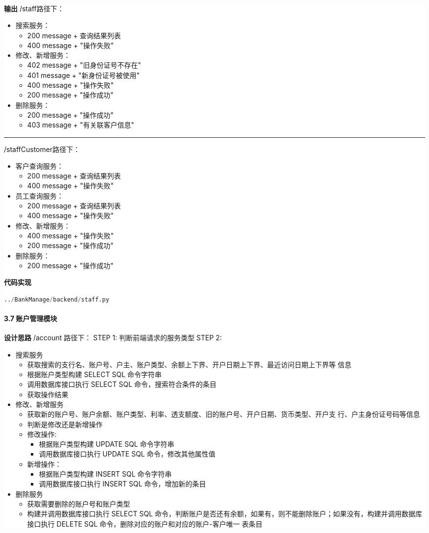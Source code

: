 
**输出**
/staff路径下：
- 搜索服务：
  - 200 message + 查询结果列表 
  - 400 message + "操作失败"
- 修改、新增服务：
  - 402 message + "旧身份证号不存在" 
  - 401 message + "新身份证号被使用" 
  - 400 message + "操作失败"
  - 200 message + "操作成功"
- 删除服务：
  - 200 message + "操作成功"
  - 403 message + "有关联客户信息"

--- 

/staffCustomer路径下：
- 客户查询服务：
  - 200 message + 查询结果列表 
  - 400 message + "操作失败"
- 员工查询服务：
  - 200 message + 查询结果列表
  - 400 message + "操作失败"
- 修改、新增服务：
  - 400 message + "操作失败" 
  - 200 message + "操作成功"
- 删除服务：
  - 200 message + "操作成功"

**代码实现**
```python
../BankManage/backend/staff.py
```

#### 3.7 账户管理模块
**设计思路**
/account 路径下：
STEP 1: 判断前端请求的服务类型
STEP 2: 
  - 搜索服务
    - 获取搜索的支行名、账户号、户主、账户类型、余额上下界、开户日期上下界、最近访问日期上下界等 信息
    - 根据账户类型构建 SELECT SQL 命令字符串
    - 调用数据库接口执行 SELECT SQL 命令，搜索符合条件的条目
    - 获取操作结果
  - 修改、新增服务
    - 获取新的账户号、账户余额、账户类型、利率、透支额度、旧的账户号、开户日期、货币类型、开户支 行、户主身份证号码等信息
    - 判断是修改还是新增操作
    - 修改操作:
      - 根据账户类型构建 UPDATE SQL 命令字符串 
      - 调用数据库接口执行 UPDATE SQL 命令，修改其他属性值
    - 新增操作：
      - 根据账户类型构建 INSERT SQL 命令字符串 
      - 调用数据库接口执行 INSERT SQL 命令，增加新的条目
  - 删除服务
    - 获取需要删除的账户号和账户类型
    - 构建并调用数据库接口执行 SELECT SQL 命令，判断账户是否还有余额，如果有，则不能删除账户；如果没有，构建并调用数据库接口执行 DELETE SQL 命令，删除对应的账户和对应的账户-客户唯一 表条目
